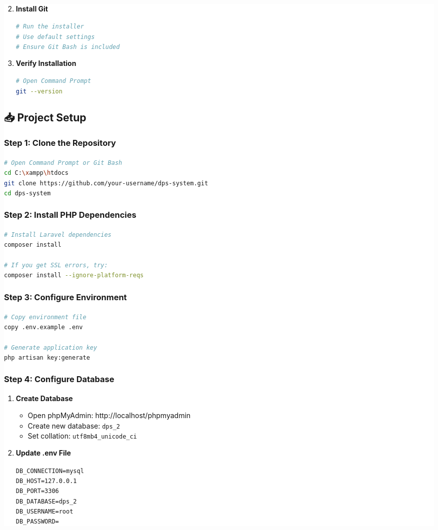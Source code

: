 2. **Install Git**
   ```bash
   # Run the installer
   # Use default settings
   # Ensure Git Bash is included
   ```

3. **Verify Installation**
   ```bash
   # Open Command Prompt
   git --version
   ```

## 📥 Project Setup

### Step 1: Clone the Repository

```bash
# Open Command Prompt or Git Bash
cd C:\xampp\htdocs
git clone https://github.com/your-username/dps-system.git
cd dps-system
```

### Step 2: Install PHP Dependencies

```bash
# Install Laravel dependencies
composer install

# If you get SSL errors, try:
composer install --ignore-platform-reqs
```

### Step 3: Configure Environment

```bash
# Copy environment file
copy .env.example .env

# Generate application key
php artisan key:generate
```

### Step 4: Configure Database

1. **Create Database**
   - Open phpMyAdmin: http://localhost/phpmyadmin
   - Create new database: `dps_2`
   - Set collation: `utf8mb4_unicode_ci`

2. **Update .env File**
   ```env
   DB_CONNECTION=mysql
   DB_HOST=127.0.0.1
   DB_PORT=3306
   DB_DATABASE=dps_2
   DB_USERNAME=root
   DB_PASSWORD=
   ```
